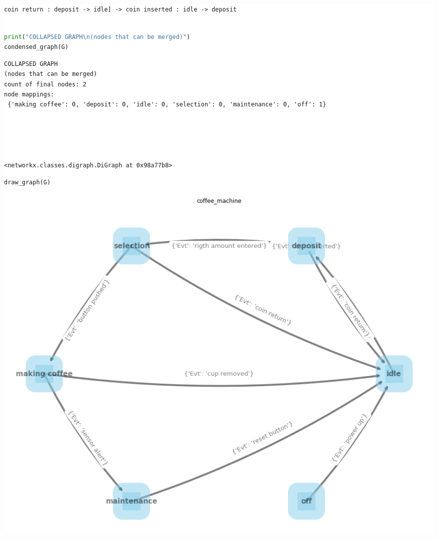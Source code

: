     
    coin return : deposit -> idle] -> coin inserted : idle -> deposit
    
    
    


```python

print("COLLAPSED GRAPH\n(nodes that can be merged)")
condensed_graph(G)


```

    COLLAPSED GRAPH
    (nodes that can be merged)
    count of final nodes: 2
    node mappings:
     {'making coffee': 0, 'deposit': 0, 'idle': 0, 'selection': 0, 'maintenance': 0, 'off': 1}
    




    <networkx.classes.digraph.DiGraph at 0x98a77b8>




```python
draw_graph(G)
```


![png](state_graph_example_files/state_graph_example_19_0.png)
